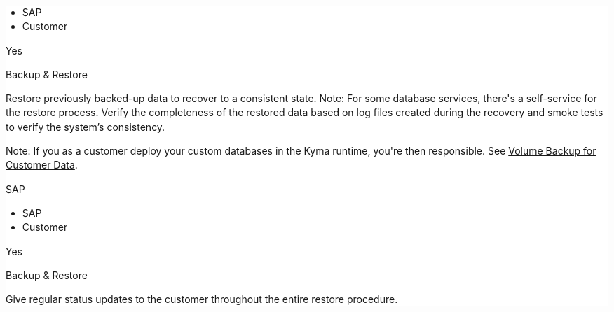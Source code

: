 </td>
<td valign="top">

-   SAP
-   Customer



</td>
<td valign="top">

Yes

</td>
</tr>
<tr>
<td valign="top">

Backup & Restore

</td>
<td valign="top">

Restore previously backed-up data to recover to a consistent state. Note: For some database services, there's a self-service for the restore process. Verify the completeness of the restored data based on log files created during the recovery and smoke tests to verify the system’s consistency.

Note: If you as a customer deploy your custom databases in the Kyma runtime, you're then responsible. See [Volume Backup for Customer Data](https://help.sap.com/docs/btp/sap-business-technology-platform/kyma-environment-backup?version=Cloud#volume-backup-for-customer-data).

</td>
<td valign="top">

SAP

</td>
<td valign="top">

-   SAP
-   Customer



</td>
<td valign="top">

Yes

</td>
</tr>
<tr>
<td valign="top">

Backup & Restore

</td>
<td valign="top">

Give regular status updates to the customer throughout the entire restore procedure.
